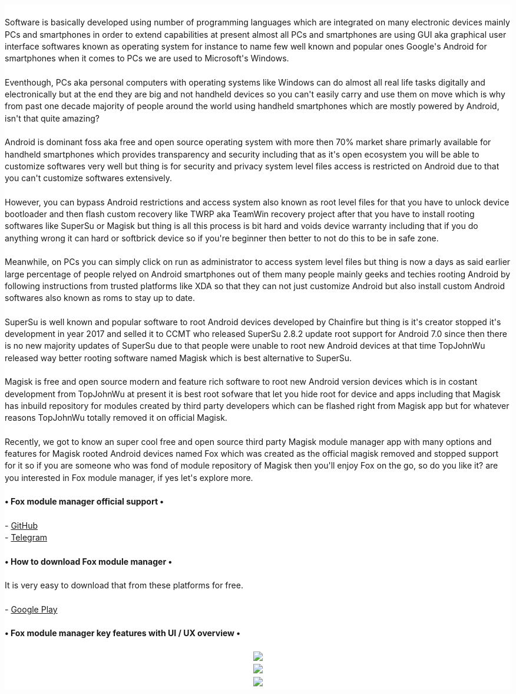 </div><div><br></div><div>Software is basically developed using number of programming languages which are integrated on many electronic devices mainly PCs and smartphones in order to extend capabilities at present almost all PCs and smartphones are using GUI aka graphical user interface softwares known as operating system for instance to name few well known and popular ones Google's Android for smartphones when it comes to PCs we are used to Microsoft's Windows.</div><div><br></div><div>Eventhough, PCs aka personal computers with operating systems like Windows can do almost all real life tasks digitally and electronically but at the end they are big and not handheld devices so you can't easily carry and use them on move which is why from past one decade majority of people around the world using handheld smartphones which are mostly powered by Android, isn't that quite amazing?</div><div><br></div><div>Android is dominant foss aka free and open source operating system with more then 70% market share primarly available for handheld smartphones which provides transparency and security including that as it's open ecosystem you will be able to customize softwares very well but thing is for security and privacy system level files access is restricted on Android due to that you can't customize softwares extensively.</div><div><br></div><div>However, you can bypass Android restrictions and access system also known as root level files for that you have to unlock device bootloader and then flash custom recovery like TWRP aka TeamWin recovery project after that you have to install rooting softwares like SuperSu or Magisk but thing is all this process is bit hard and voids device warranty including that if you do anything wrong it can hard or softbrick device so if you're beginner then better to not do this to be in safe zone.</div><div><br></div><div>Meanwhile, on PCs you can simply click on run as administrator to access system level files but thing is now a days as said earlier large percentage of people relyed on Android smartphones out of them many people mainly geeks and techies rooting Android by following instructions from trusted platforms like XDA so that they can not just customize Android but also install custom Android softwares also known as roms to stay up to date.</div><div><br></div><div>SuperSu is well known and popular software to root Android devices developed by Chainfire but thing is it's creator stopped it's development in year 2017 and selled it to CCMT who released SuperSu 2.8.2 update root support for Android 7.0 since then there is no new majority updates of SuperSu due to that people were unable to root new Android devices at that time TopJohnWu released way better rooting software named Magisk which is best alternative to SuperSu.</div><div><br></div><div>Magisk is free and open source modern and feature rich software to root new Android version devices which is in costant development from TopJohnWu at present it is best root sofware that let you hide root for device and apps including that Magisk has inbuild repository for modules created by third party developers which can be flashed right from Magisk app but for whatever reasons TopJohnWu totally removed it on official Magisk.</div><div><br></div><div>Recently, we got to know an super cool free and open source third party Magisk module manager app with many options and features for Magisk rooted Android devices named Fox which was created as the official magisk removed and stopped support for it so if you are someone who was fond of module repository of Magisk then you'll enjoy Fox on the go, so do you like it? are you interested in Fox module manager, if yes let's explore more.</div><div><br></div><div><b>• Fox module manager official support •</b></div><div><b><br></b></div><div>- <a href="https://github.com/Fox2Code/FoxMagiskModuleManager">GitHub</a></div><div>- <a href="https://t.me/Fox2Code_Chat">Telegram</a></div><div><b><br></b></div><div><b>• How to download Fox module manager •</b></div><div><b><br></b></div><div>It is very easy to download that from these platforms for free.</div><div><br></div><div>- <a href="https://github.com/Fox2Code/FoxMagiskModuleManager">Google Play</a></div><div><b><br></b></div><div><b>• Fox module manager key features with UI / UX overview •</b></div><div><b><br></b></div><div><b><div class="separator" style="clear: both; text-align: center;">
  <a href="https://lh3.googleusercontent.com/-nrGprQbJ0Ls/Y8-hZLkk2CI/AAAAAAAAQew/cQq3uklK1tQ-ZTYFItJuVtK16Z7l-cUjwCNcBGAsYHQ/s1600/1674551649317577-0.png" imageanchor="1" style="margin-left: 1em; margin-right: 1em;">
    <img border="0" src="https://lh3.googleusercontent.com/-nrGprQbJ0Ls/Y8-hZLkk2CI/AAAAAAAAQew/cQq3uklK1tQ-ZTYFItJuVtK16Z7l-cUjwCNcBGAsYHQ/s1600/1674551649317577-0.png" width="400">
  </a>
</div><div class="separator" style="clear: both; text-align: center;">
  <a href="https://lh3.googleusercontent.com/-yc1JB-_mRww/Y8-hYAN8ijI/AAAAAAAAQes/Olu0OlKtPFQ-rbTnsDkD7oPxlr5Imq9nACNcBGAsYHQ/s1600/1674551645195174-1.png" imageanchor="1" style="margin-left: 1em; margin-right: 1em;">
    <img border="0" src="https://lh3.googleusercontent.com/-yc1JB-_mRww/Y8-hYAN8ijI/AAAAAAAAQes/Olu0OlKtPFQ-rbTnsDkD7oPxlr5Imq9nACNcBGAsYHQ/s1600/1674551645195174-1.png" width="400">
  </a>
</div><div class="separator" style="clear: both; text-align: center;">
  <a href="https://lh3.googleusercontent.com/-hkuDPF3hpi8/Y8-hXCIhsoI/AAAAAAAAQeo/AaIA-yHObW4znKsRFJEQ2yFfCKHBbrdkACNcBGAsYHQ/s1600/1674551640480970-2.png" imageanchor="1" style="margin-left: 1em; margin-right: 1em;">
    <img border="0" src="https://lh3.googleusercontent.com/-hkuDPF3hpi8/Y8-hXCIhsoI/AAAAAAAAQeo/AaIA-yHObW4znKsRFJEQ2yFfCKHBbrdkACNcBGAsYHQ/s1600/1674551640480970-2.png" width="400">
  </a>